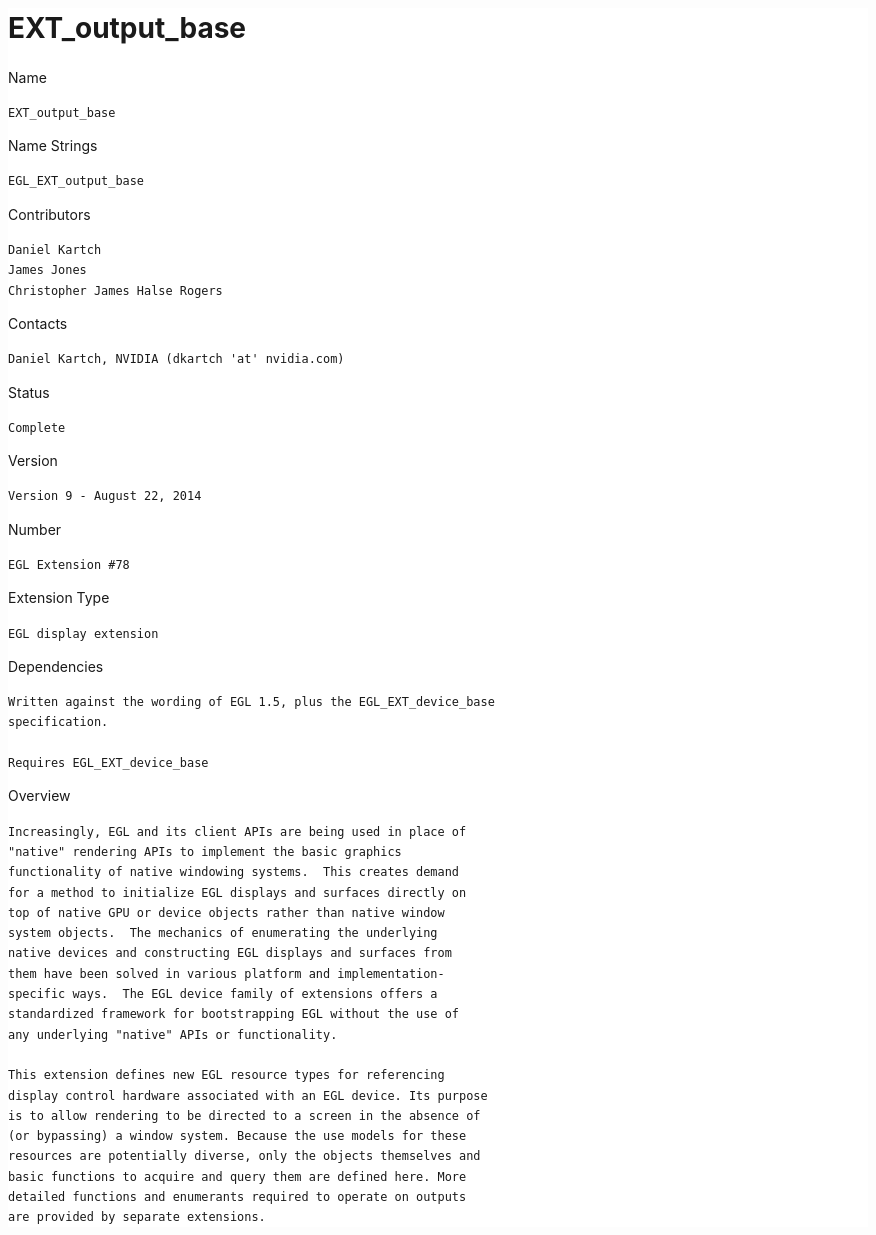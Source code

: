 # EXT_output_base

Name

    EXT_output_base

Name Strings

    EGL_EXT_output_base

Contributors

    Daniel Kartch
    James Jones
    Christopher James Halse Rogers

Contacts

    Daniel Kartch, NVIDIA (dkartch 'at' nvidia.com)

Status

    Complete

Version

    Version 9 - August 22, 2014

Number

    EGL Extension #78

Extension Type

    EGL display extension

Dependencies

    Written against the wording of EGL 1.5, plus the EGL_EXT_device_base
    specification.

    Requires EGL_EXT_device_base

Overview

    Increasingly, EGL and its client APIs are being used in place of
    "native" rendering APIs to implement the basic graphics
    functionality of native windowing systems.  This creates demand
    for a method to initialize EGL displays and surfaces directly on
    top of native GPU or device objects rather than native window
    system objects.  The mechanics of enumerating the underlying
    native devices and constructing EGL displays and surfaces from
    them have been solved in various platform and implementation-
    specific ways.  The EGL device family of extensions offers a
    standardized framework for bootstrapping EGL without the use of
    any underlying "native" APIs or functionality.

    This extension defines new EGL resource types for referencing
    display control hardware associated with an EGL device. Its purpose
    is to allow rendering to be directed to a screen in the absence of
    (or bypassing) a window system. Because the use models for these
    resources are potentially diverse, only the objects themselves and
    basic functions to acquire and query them are defined here. More
    detailed functions and enumerants required to operate on outputs
    are provided by separate extensions.
